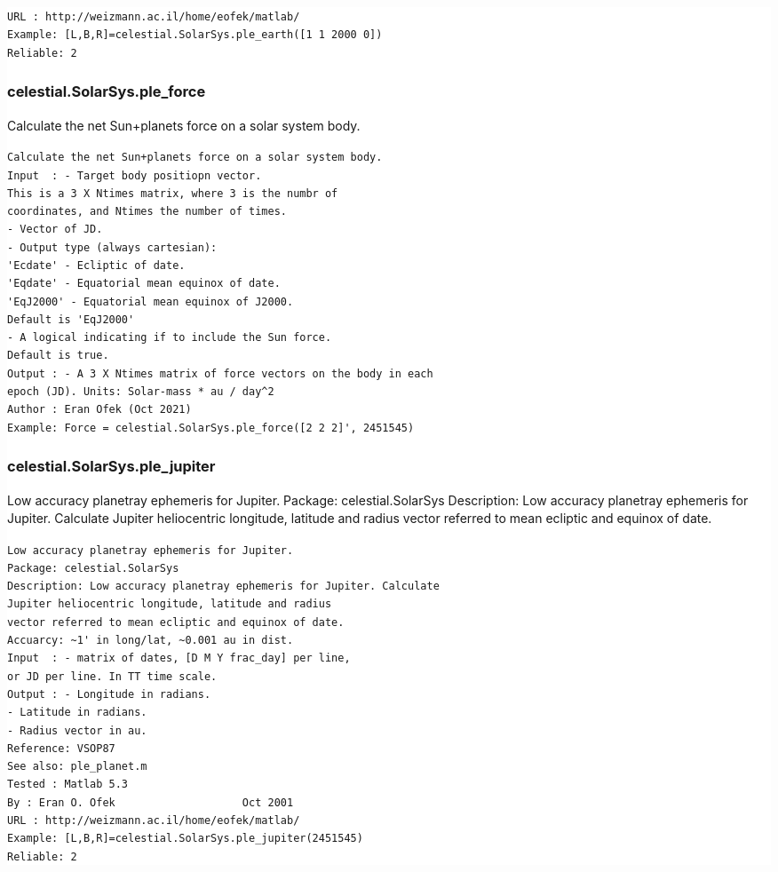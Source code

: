     URL : http://weizmann.ac.il/home/eofek/matlab/  
    Example: [L,B,R]=celestial.SolarSys.ple_earth([1 1 2000 0])  
    Reliable: 2  
      
      
      
### celestial.SolarSys.ple_force

Calculate the net Sun+planets force on a solar system body.


    
    Calculate the net Sun+planets force on a solar system body.  
    Input  : - Target body positiopn vector.  
    This is a 3 X Ntimes matrix, where 3 is the numbr of  
    coordinates, and Ntimes the number of times.  
    - Vector of JD.  
    - Output type (always cartesian):  
    'Ecdate' - Ecliptic of date.  
    'Eqdate' - Equatorial mean equinox of date.  
    'EqJ2000' - Equatorial mean equinox of J2000.  
    Default is 'EqJ2000'  
    - A logical indicating if to include the Sun force.  
    Default is true.  
    Output : - A 3 X Ntimes matrix of force vectors on the body in each  
    epoch (JD). Units: Solar-mass * au / day^2  
    Author : Eran Ofek (Oct 2021)  
    Example: Force = celestial.SolarSys.ple_force([2 2 2]', 2451545)  
      
### celestial.SolarSys.ple_jupiter

Low accuracy planetray ephemeris for Jupiter. Package: celestial.SolarSys Description: Low accuracy planetray ephemeris for Jupiter. Calculate Jupiter heliocentric longitude, latitude and radius vector referred to mean ecliptic and equinox of date.


    
    Low accuracy planetray ephemeris for Jupiter.  
    Package: celestial.SolarSys  
    Description: Low accuracy planetray ephemeris for Jupiter. Calculate  
    Jupiter heliocentric longitude, latitude and radius  
    vector referred to mean ecliptic and equinox of date.  
    Accuarcy: ~1' in long/lat, ~0.001 au in dist.  
    Input  : - matrix of dates, [D M Y frac_day] per line,  
    or JD per line. In TT time scale.  
    Output : - Longitude in radians.  
    - Latitude in radians.  
    - Radius vector in au.  
    Reference: VSOP87  
    See also: ple_planet.m  
    Tested : Matlab 5.3  
    By : Eran O. Ofek                    Oct 2001  
    URL : http://weizmann.ac.il/home/eofek/matlab/  
    Example: [L,B,R]=celestial.SolarSys.ple_jupiter(2451545)  
    Reliable: 2  
      